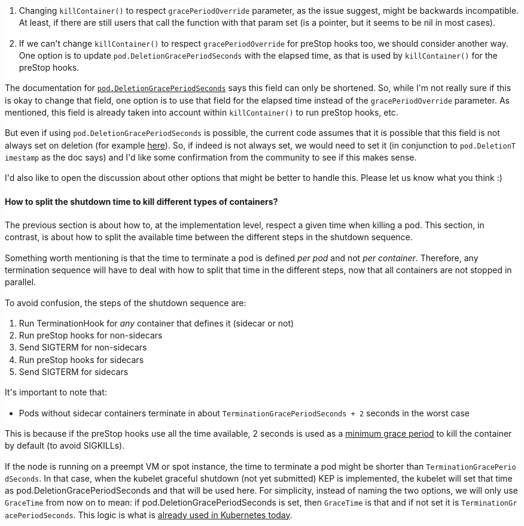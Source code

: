 1. Changing `killContainer()` to respect `gracePeriodOverride` parameter, as the
   issue suggest, might be backwards incompatible. At least, if there are still
   users that call the function with that param set (is a pointer, but it seems to be nil
   in most cases).

1. If we can't change `killContainer()` to respect `gracePeriodOverride` for
   preStop hooks too, we should consider another way. One option is to update
   `pod.DeletionGracePeriodSeconds` with the elapsed time, as that is used by
   `killContainer()` for the preStop hooks.

The documentation for
[`pod.DeletionGracePeriodSeconds`][doc-DeletionGracePeriodSeconds] says this
field can only be shortened. So, while I'm not really sure if this is okay to
change that field, one option is to use that field for the elapsed time instead
of the `gracePeriodOverride` parameter. As mentioned, this field is already
taken into account within `killContainer()` to run preStop hooks, etc.

But even if using `pod.DeletionGracePeriodSeconds` is possible, the current code
assumes that it is possible that this field is not always set on deletion (for example
[here][DeletionGracePeriodNotSet]). So, if indeed is not always set, we would need
to set it (in conjunction to `pod.DeletionTimestamp` as the doc says) and I'd
like some confirmation from the community to see if this makes sense.

I'd also like to open the discussion about other options that might be better to
handle this. Please let us know what you think :)

[kill-container-param]: https://github.com/kubernetes/kubernetes/pull/80744/files#diff-44f60dd6d99cb695e5f333647ebd0703R727
[kill-container-preStop]: https://github.com/kubernetes/kubernetes/blob/75b555241578ac60cbdef21e01604f2bba8d040d/pkg/kubelet/kuberuntime/kuberuntime_container.go#L624
[kill-container-gracePeriod]: https://github.com/kubernetes/kubernetes/blob/75b555241578ac60cbdef21e01604f2bba8d040d/pkg/kubelet/kuberuntime/kuberuntime_container.go#L604-L610
[min-gracePeriodInSeconds]: https://github.com/kubernetes/kubernetes/blob/e2d8f6c278011b2eabf5754c3274bc406731933c/pkg/kubelet/kuberuntime/kuberuntime_manager.go#L61-L62
[issue-gracePeriodOverride]: https://github.com/kubernetes/kubernetes/issues/92432
[issue-gracePeriodOverride-comment]: https://github.com/kubernetes/kubernetes/issues/92432#issuecomment-648259349
[doc-DeletionGracePeriodSeconds]: https://kubernetes.io/docs/reference/generated/kubernetes-api/v1.18/#objectmeta-v1-meta
[DeletionGracePeriodNotSet]: https://github.com/kubernetes/kubernetes/blob/e63fb9a597bfbf6f3d454489e4fb49b40ad8c48f/pkg/kubelet/kuberuntime/kuberuntime_container.go#L604-L610

#### How to split the shutdown time to kill different types of containers?

The previous section is about how to, at the implementation level, respect a
given time when killing a pod. This section, in contrast, is about how to split
the available time between the different steps in the shutdown sequence.

Something worth mentioning is that the time to terminate a pod is defined _per
pod_ and not _per container_. Therefore, any termination sequence will have to
deal with how to split that time in the different steps, now that all containers
are not stopped in parallel.

To avoid confusion, the steps of the shutdown sequence are:
1. Run TerminationHook for _any_ container that defines it (sidecar or not)
1. Run preStop hooks for non-sidecars
1. Send SIGTERM for non-sidecars
1. Run preStop hooks for sidecars
1. Send SIGTERM for sidecars

It's important to note that:
 * Pods without sidecar containers terminate in about
   `TerminationGracePeriodSeconds + 2` seconds in the worst case

This is because if the preStop hooks use all the time available, 2 seconds is
used as a [minimum grace period][min-gracePeriodInSeconds] to kill the container
by default (to avoid SIGKILLs).

If the node is running on a preempt VM or spot instance, the time to terminate
a pod might be shorter than `TerminationGracePeriodSeconds`. In that case, when
the kubelet graceful shutdown (not yet submitted) KEP is implemented, the
kubelet will set that time as pod.DeletionGracePeriodSeconds and that will be
used here. For simplicity, instead of naming the two options, we will only use
`GraceTime` from now on to mean: if pod.DeletionGracePeriodSeconds is set, then
`GraceTime` is that and if not set it is `TerminationGracePeriodSeconds`. This
logic is what is [already used in Kubernetes today][k8s-grace-time-precedence].


[kubernetes.io]: https://kubernetes.io/
[kubernetes/enhancements]: https://github.com/kubernetes/enhancements/issues
[kubernetes/kubernetes]: https://github.com/kubernetes/kubernetes
[kubernetes/website]: https://github.com/kubernetes/website
[sidecar-blog-post]: https://kubernetes.io/blog/2015/06/the-distributed-system-toolkit-patterns/#example-1-sidecar-containers
[linkerd-bug-init-last]: https://github.com/linkerd/linkerd2/issues/4758#issuecomment-658457737
[istio-cni-plugin]: https://istio.io/latest/docs/setup/additional-setup/cni/
[hook-delivery]: https://kubernetes.io/docs/concepts/containers/container-lifecycle-hooks/#hook-delivery-guarantees
[phase-startup]: #pre-defined-phases-for-container-startupshutdown-or-arbitrary-numbers-for-ordering
[k8s-grace-time-precedence]: https://github.com/kubernetes/kubernetes/blob/5a50c5c95fa2e16e9655ab3db2a3e4255aa87e25/pkg/kubelet/kuberuntime/kuberuntime_container.go#L604-L610
[k8s-prestop-skipped]: https://github.com/kubernetes/kubernetes/blob/5a50c5c95fa2e16e9655ab3db2a3e4255aa87e25/pkg/kubelet/kuberuntime/kuberuntime_container.go#L622-L623
[pod-phase-pending]: https://github.com/kubernetes/kubernetes/blob/8398bc3b53cb51b341e14ae2a2cea01cedbf7904/pkg/kubelet/kubelet_pods.go#L1447-L1453
[ml-kill-pod]: https://discuss.kubernetes.io/t/how-can-i-have-a-pod-delete-itself-on-failure/8699
[linkerd-last-container]: https://github.com/linkerd/linkerd2/issues/4758#issuecomment-658457737
[istio-cni-opt]: https://istio.io/latest/docs/setup/additional-setup/cni/
[pod-phase-review-comment]: https://github.com/kubernetes/kubernetes/pull/80744/files?file-filters%5B%5D=.go#r379928630
[pod-phase-doc]: https://kubernetes.io/docs/concepts/workloads/pods/pod-lifecycle/#pod-phase
[pr-kep-type-standard]: https://github.com/kubernetes/kubernetes/pull/79649#discussion_r362658887
[pr-kep-api-ok]: https://github.com/kubernetes/kubernetes/pull/79649#issuecomment-589861200
[kinvolk-poc-sidecar-prestop]: https://github.com/kinvolk/kubernetes/blob/52a96112b3e7878740a0945ad3fc4c6d0a6c5227/pkg/kubelet/kuberuntime/kuberuntime_container.go#L851
[kinvolk-sidecar-branch]: https://github.com/kinvolk/kubernetes/tree/rata/sidecar-ordering-annotations-1.17
[kinvolk-poc-sidecar-test]: https://github.com/kinvolk/kubernetes/tree/52a96112b3e7878740a0945ad3fc4c6d0a6c5227/sidecar-tests
[kinvolk-poc-sidecar-test-commit]: https://github.com/kinvolk/kubernetes/commit/385a89d83df9c076963d2943507d1527ffa606f7
[stalled]: https://github.com/kubernetes/enhancements/issues/753#issuecomment-597372056
[linkerd-last-container]: https://github.com/linkerd/linkerd2/issues/4758#issuecomment-658457737
[istio-cni-opt]: https://istio.io/latest/docs/setup/additional-setup/cni/
[linkerd-wait]: https://github.com/olix0r/linkerd-await
[istio-bug-report]: https://github.com/kubernetes/kubernetes/issues/65502